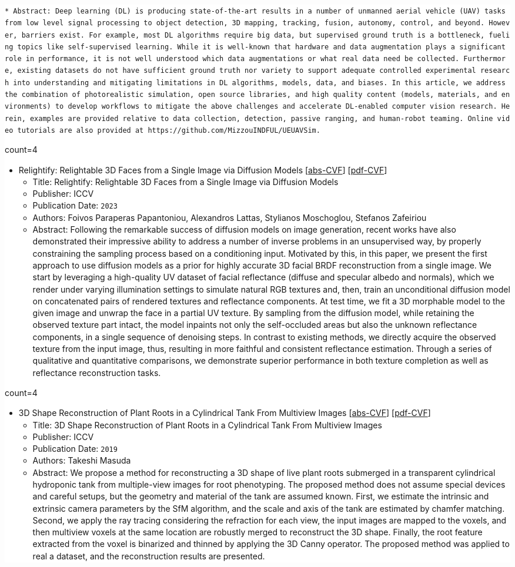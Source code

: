     * Abstract: Deep learning (DL) is producing state-of-the-art results in a number of unmanned aerial vehicle (UAV) tasks from low level signal processing to object detection, 3D mapping, tracking, fusion, autonomy, control, and beyond. However, barriers exist. For example, most DL algorithms require big data, but supervised ground truth is a bottleneck, fueling topics like self-supervised learning. While it is well-known that hardware and data augmentation plays a significant role in performance, it is not well understood which data augmentations or what real data need be collected. Furthermore, existing datasets do not have sufficient ground truth nor variety to support adequate controlled experimental research into understanding and mitigating limitations in DL algorithms, models, data, and biases. In this article, we address the combination of photorealistic simulation, open source libraries, and high quality content (models, materials, and environments) to develop workflows to mitigate the above challenges and accelerate DL-enabled computer vision research. Herein, examples are provided relative to data collection, detection, passive ranging, and human-robot teaming. Online video tutorials are also provided at https://github.com/MizzouINDFUL/UEUAVSim.

count=4
* Relightify: Relightable 3D Faces from a Single Image via Diffusion Models
    [[abs-CVF](https://openaccess.thecvf.com/content/ICCV2023/html/Papantoniou_Relightify_Relightable_3D_Faces_from_a_Single_Image_via_Diffusion_ICCV_2023_paper.html)]
    [[pdf-CVF](https://openaccess.thecvf.com/content/ICCV2023/papers/Papantoniou_Relightify_Relightable_3D_Faces_from_a_Single_Image_via_Diffusion_ICCV_2023_paper.pdf)]
    * Title: Relightify: Relightable 3D Faces from a Single Image via Diffusion Models
    * Publisher: ICCV
    * Publication Date: `2023`
    * Authors: Foivos Paraperas Papantoniou, Alexandros Lattas, Stylianos Moschoglou, Stefanos Zafeiriou
    * Abstract: Following the remarkable success of diffusion models on image generation, recent works have also demonstrated their impressive ability to address a number of inverse problems in an unsupervised way, by properly constraining the sampling process based on a conditioning input. Motivated by this, in this paper, we present the first approach to use diffusion models as a prior for highly accurate 3D facial BRDF reconstruction from a single image. We start by leveraging a high-quality UV dataset of facial reflectance (diffuse and specular albedo and normals), which we render under varying illumination settings to simulate natural RGB textures and, then, train an unconditional diffusion model on concatenated pairs of rendered textures and reflectance components. At test time, we fit a 3D morphable model to the given image and unwrap the face in a partial UV texture. By sampling from the diffusion model, while retaining the observed texture part intact, the model inpaints not only the self-occluded areas but also the unknown reflectance components, in a single sequence of denoising steps. In contrast to existing methods, we directly acquire the observed texture from the input image, thus, resulting in more faithful and consistent reflectance estimation. Through a series of qualitative and quantitative comparisons, we demonstrate superior performance in both texture completion as well as reflectance reconstruction tasks.

count=4
* 3D Shape Reconstruction of Plant Roots in a Cylindrical Tank From Multiview Images
    [[abs-CVF](https://openaccess.thecvf.com/content_ICCVW_2019/html/3DRW/Masuda_3D_Shape_Reconstruction_of_Plant_Roots_in_a_Cylindrical_Tank_ICCVW_2019_paper.html)]
    [[pdf-CVF](https://openaccess.thecvf.com/content_ICCVW_2019/papers/3DRW/Masuda_3D_Shape_Reconstruction_of_Plant_Roots_in_a_Cylindrical_Tank_ICCVW_2019_paper.pdf)]
    * Title: 3D Shape Reconstruction of Plant Roots in a Cylindrical Tank From Multiview Images
    * Publisher: ICCV
    * Publication Date: `2019`
    * Authors: Takeshi Masuda
    * Abstract: We propose a method for reconstructing a 3D shape of live plant roots submerged in a transparent cylindrical hydroponic tank from multiple-view images for root phenotyping. The proposed method does not assume special devices and careful setups, but the geometry and material of the tank are assumed known. First, we estimate the intrinsic and extrinsic camera parameters by the SfM algorithm, and the scale and axis of the tank are estimated by chamfer matching. Second, we apply the ray tracing considering the refraction for each view, the input images are mapped to the voxels, and then multiview voxels at the same location are robustly merged to reconstruct the 3D shape. Finally, the root feature extracted from the voxel is binarized and thinned by applying the 3D Canny operator. The proposed method was applied to real a dataset, and the reconstruction results are presented.
